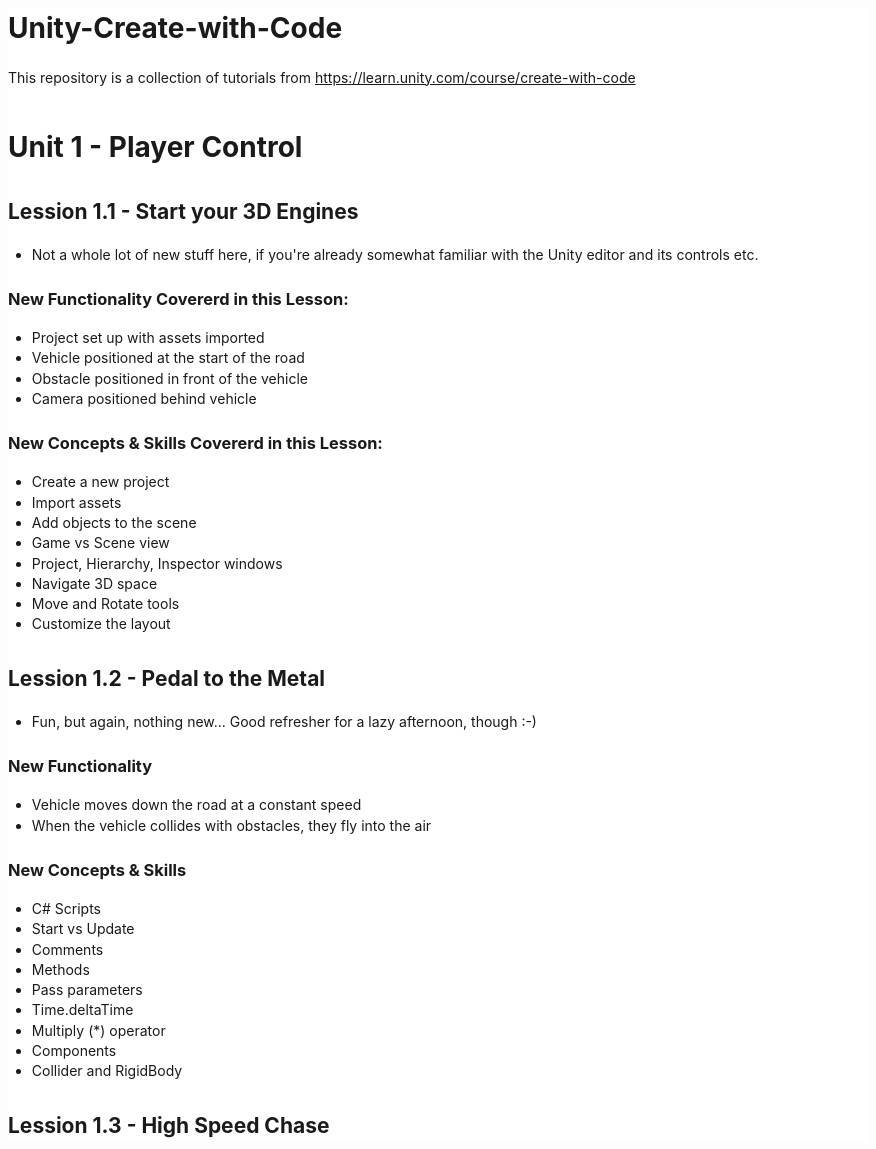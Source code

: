 # Unity-Create-with-Code

This repository is a collection of tutorials from https://learn.unity.com/course/create-with-code

# Unit 1 - Player Control

## Lession 1.1 - Start your 3D Engines

- Not a whole lot of new stuff here, if you're already somewhat familiar with the Unity editor and its controls etc.

### New Functionality Covererd in this Lesson:
- Project set up with assets imported
- Vehicle positioned at the start of the road
- Obstacle positioned in front of the vehicle
- Camera positioned behind vehicle

### New Concepts & Skills Covererd in this Lesson:
- Create a new project
- Import assets
- Add objects to the scene
- Game vs Scene view
- Project, Hierarchy, Inspector windows
- Navigate 3D space
- Move and Rotate tools
- Customize the layout

## Lession 1.2 - Pedal to the Metal

- Fun, but again, nothing new... Good refresher for a lazy afternoon, though :-)

### New Functionality
- Vehicle moves down the road at a constant speed
- When the vehicle collides with obstacles, they fly into the air

### New Concepts & Skills
- C# Scripts
- Start vs Update
- Comments
- Methods
- Pass parameters
- Time.deltaTime
- Multiply (*) operator
- Components
- Collider and RigidBody

## Lession 1.3 - High Speed Chase
